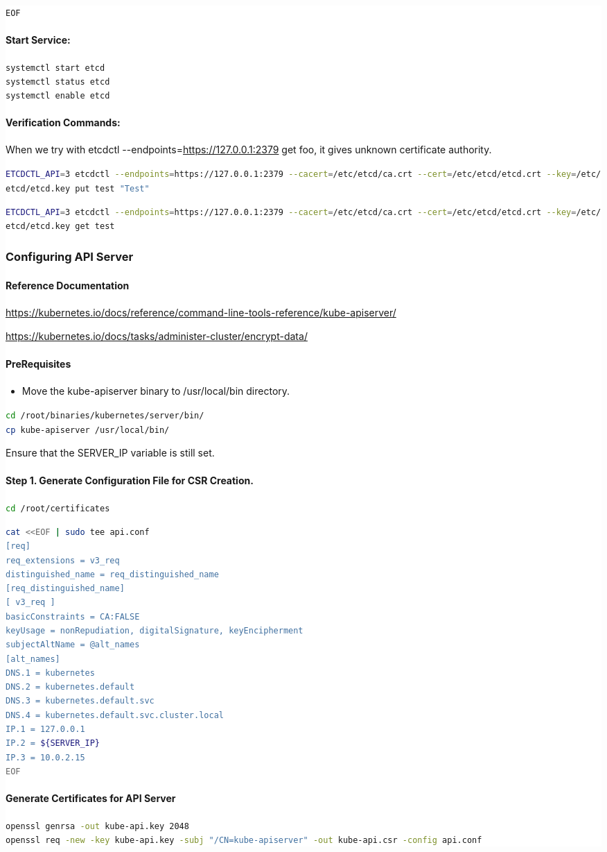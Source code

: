 ```sh
EOF
```
#### Start Service:
```sh
systemctl start etcd
systemctl status etcd
systemctl enable etcd
```
#### Verification Commands:

When we try with etcdctl --endpoints=https://127.0.0.1:2379 get foo, it gives unknown certificate authority.
```sh
ETCDCTL_API=3 etcdctl --endpoints=https://127.0.0.1:2379 --cacert=/etc/etcd/ca.crt --cert=/etc/etcd/etcd.crt --key=/etc/etcd/etcd.key put test "Test"
```
```sh
ETCDCTL_API=3 etcdctl --endpoints=https://127.0.0.1:2379 --cacert=/etc/etcd/ca.crt --cert=/etc/etcd/etcd.crt --key=/etc/etcd/etcd.key get test
```
### Configuring API Server

#### Reference Documentation 

https://kubernetes.io/docs/reference/command-line-tools-reference/kube-apiserver/

https://kubernetes.io/docs/tasks/administer-cluster/encrypt-data/

#### PreRequisites
-  Move the kube-apiserver binary to /usr/local/bin directory.

```sh
cd /root/binaries/kubernetes/server/bin/
cp kube-apiserver /usr/local/bin/
```
Ensure that the SERVER_IP variable is still set.

#### Step 1. Generate Configuration File for CSR Creation.
```sh
cd /root/certificates
```
```sh
cat <<EOF | sudo tee api.conf
[req]
req_extensions = v3_req
distinguished_name = req_distinguished_name
[req_distinguished_name]
[ v3_req ]
basicConstraints = CA:FALSE
keyUsage = nonRepudiation, digitalSignature, keyEncipherment
subjectAltName = @alt_names
[alt_names]
DNS.1 = kubernetes
DNS.2 = kubernetes.default
DNS.3 = kubernetes.default.svc
DNS.4 = kubernetes.default.svc.cluster.local
IP.1 = 127.0.0.1
IP.2 = ${SERVER_IP}
IP.3 = 10.0.2.15
EOF
```
#### Generate Certificates for API Server
```sh
openssl genrsa -out kube-api.key 2048
openssl req -new -key kube-api.key -subj "/CN=kube-apiserver" -out kube-api.csr -config api.conf
```
